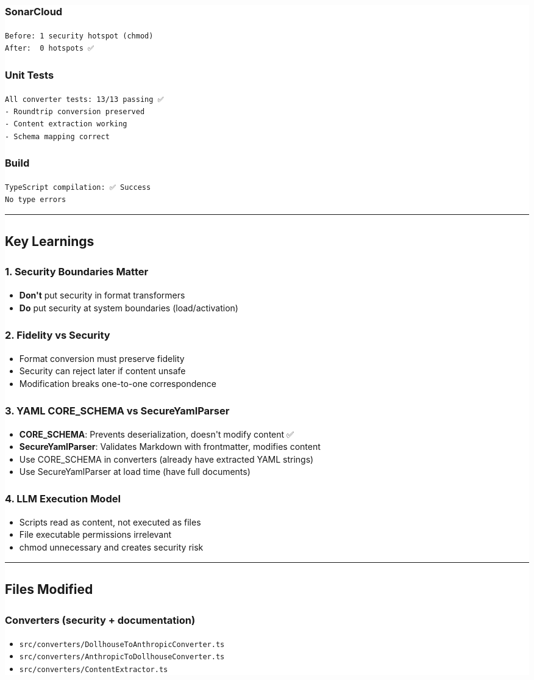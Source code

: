 ### SonarCloud
```
Before: 1 security hotspot (chmod)
After:  0 hotspots ✅
```

### Unit Tests
```
All converter tests: 13/13 passing ✅
- Roundtrip conversion preserved
- Content extraction working
- Schema mapping correct
```

### Build
```
TypeScript compilation: ✅ Success
No type errors
```

---

## Key Learnings

### 1. Security Boundaries Matter
- **Don't** put security in format transformers
- **Do** put security at system boundaries (load/activation)

### 2. Fidelity vs Security
- Format conversion must preserve fidelity
- Security can reject later if content unsafe
- Modification breaks one-to-one correspondence

### 3. YAML CORE_SCHEMA vs SecureYamlParser
- **CORE_SCHEMA**: Prevents deserialization, doesn't modify content ✅
- **SecureYamlParser**: Validates Markdown with frontmatter, modifies content
- Use CORE_SCHEMA in converters (already have extracted YAML strings)
- Use SecureYamlParser at load time (have full documents)

### 4. LLM Execution Model
- Scripts read as content, not executed as files
- File executable permissions irrelevant
- chmod unnecessary and creates security risk

---

## Files Modified

### Converters (security + documentation)
- `src/converters/DollhouseToAnthropicConverter.ts`
- `src/converters/AnthropicToDollhouseConverter.ts`
- `src/converters/ContentExtractor.ts`
